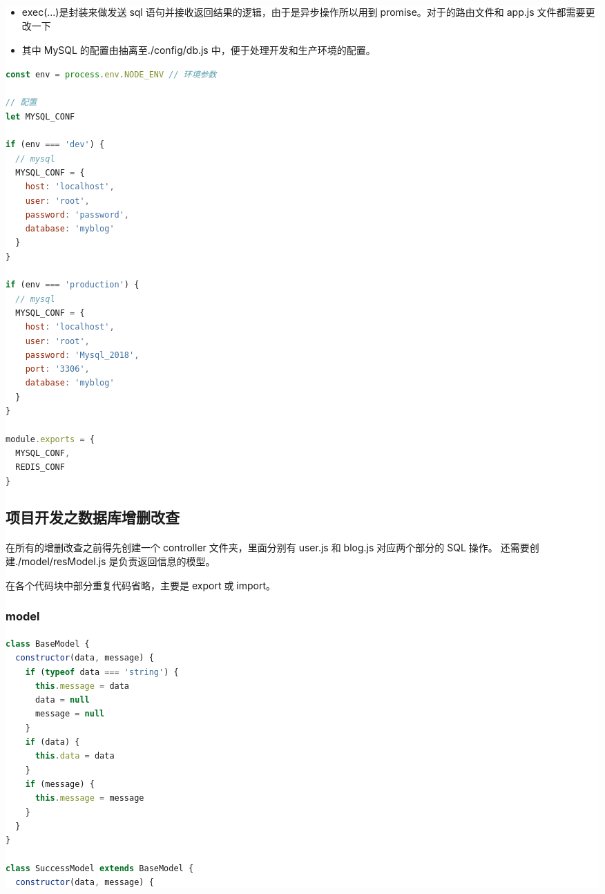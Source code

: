 - exec(...)是封装来做发送 sql 语句并接收返回结果的逻辑，由于是异步操作所以用到 promise。对于的路由文件和 app.js 文件都需要更改一下

- 其中 MySQL 的配置由抽离至./config/db.js 中，便于处理开发和生产环境的配置。

```js
const env = process.env.NODE_ENV // 环境参数

// 配置
let MYSQL_CONF

if (env === 'dev') {
  // mysql
  MYSQL_CONF = {
    host: 'localhost',
    user: 'root',
    password: 'password',
    database: 'myblog'
  }
}

if (env === 'production') {
  // mysql
  MYSQL_CONF = {
    host: 'localhost',
    user: 'root',
    password: 'Mysql_2018',
    port: '3306',
    database: 'myblog'
  }
}

module.exports = {
  MYSQL_CONF,
  REDIS_CONF
}
```

## 项目开发之数据库增删改查

在所有的增删改查之前得先创建一个 controller 文件夹，里面分别有 user.js 和 blog.js 对应两个部分的 SQL 操作。
还需要创建./model/resModel.js 是负责返回信息的模型。

在各个代码块中部分重复代码省略，主要是 export 或 import。

### model

```js
class BaseModel {
  constructor(data, message) {
    if (typeof data === 'string') {
      this.message = data
      data = null
      message = null
    }
    if (data) {
      this.data = data
    }
    if (message) {
      this.message = message
    }
  }
}

class SuccessModel extends BaseModel {
  constructor(data, message) {
```